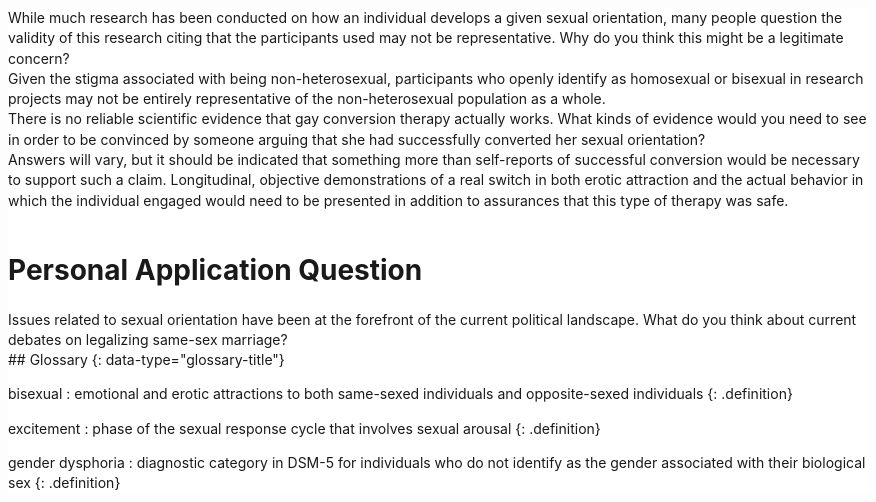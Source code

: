 <div data-type="exercise" class="exercise">
<div data-type="problem" class="problem" markdown="1">
While much research has been conducted on how an individual develops a given sexual orientation, many people question the validity of this research citing that the participants used may not be representative. Why do you think this might be a legitimate concern?

</div>
<div data-type="solution" class="solution" markdown="1">
Given the stigma associated with being non-heterosexual, participants who openly identify as homosexual or bisexual in research projects may not be entirely representative of the non-heterosexual population as a whole.

</div>
</div>

<div data-type="exercise" class="exercise">
<div data-type="problem" class="problem" markdown="1">
There is no reliable scientific evidence that gay conversion therapy actually works. What kinds of evidence would you need to see in order to be convinced by someone arguing that she had successfully converted her sexual orientation?

</div>
<div data-type="solution" class="solution" markdown="1">
Answers will vary, but it should be indicated that something more than self-reports of successful conversion would be necessary to support such a claim. Longitudinal, objective demonstrations of a real switch in both erotic attraction and the actual behavior in which the individual engaged would need to be presented in addition to assurances that this type of therapy was safe.

</div>
</div>

# Personal Application Question

<div data-type="exercise" class="exercise">
<div data-type="problem" class="problem" markdown="1">
Issues related to sexual orientation have been at the forefront of the current political landscape. What do you think about current debates on legalizing same-sex marriage?

</div>
</div>

<div data-type="glossary" markdown="1">
## Glossary
{: data-type="glossary-title"}

bisexual
: emotional and erotic attractions to both same-sexed individuals and opposite-sexed individuals
{: .definition}

excitement
: phase of the sexual response cycle that involves sexual arousal
{: .definition}

gender dysphoria
: diagnostic category in DSM-5 for individuals who do not identify as the gender associated with their biological sex
{: .definition}
